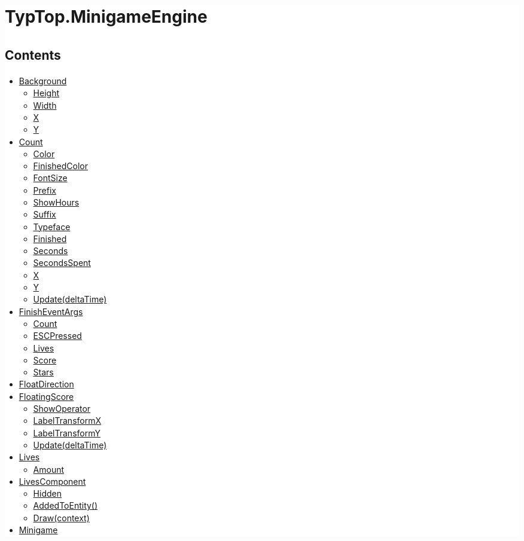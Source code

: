 <a name='assembly'></a>
# TypTop.MinigameEngine

## Contents

- [Background](#T-TypTop-MinigameEngine-Background 'TypTop.MinigameEngine.Background')
  - [Height](#P-TypTop-MinigameEngine-Background-Height 'TypTop.MinigameEngine.Background.Height')
  - [Width](#P-TypTop-MinigameEngine-Background-Width 'TypTop.MinigameEngine.Background.Width')
  - [X](#P-TypTop-MinigameEngine-Background-X 'TypTop.MinigameEngine.Background.X')
  - [Y](#P-TypTop-MinigameEngine-Background-Y 'TypTop.MinigameEngine.Background.Y')
- [Count](#T-TypTop-MinigameEngine-Count 'TypTop.MinigameEngine.Count')
  - [Color](#F-TypTop-MinigameEngine-Count-Color 'TypTop.MinigameEngine.Count.Color')
  - [FinishedColor](#F-TypTop-MinigameEngine-Count-FinishedColor 'TypTop.MinigameEngine.Count.FinishedColor')
  - [FontSize](#F-TypTop-MinigameEngine-Count-FontSize 'TypTop.MinigameEngine.Count.FontSize')
  - [Prefix](#F-TypTop-MinigameEngine-Count-Prefix 'TypTop.MinigameEngine.Count.Prefix')
  - [ShowHours](#F-TypTop-MinigameEngine-Count-ShowHours 'TypTop.MinigameEngine.Count.ShowHours')
  - [Suffix](#F-TypTop-MinigameEngine-Count-Suffix 'TypTop.MinigameEngine.Count.Suffix')
  - [Typeface](#F-TypTop-MinigameEngine-Count-Typeface 'TypTop.MinigameEngine.Count.Typeface')
  - [Finished](#P-TypTop-MinigameEngine-Count-Finished 'TypTop.MinigameEngine.Count.Finished')
  - [Seconds](#P-TypTop-MinigameEngine-Count-Seconds 'TypTop.MinigameEngine.Count.Seconds')
  - [SecondsSpent](#P-TypTop-MinigameEngine-Count-SecondsSpent 'TypTop.MinigameEngine.Count.SecondsSpent')
  - [X](#P-TypTop-MinigameEngine-Count-X 'TypTop.MinigameEngine.Count.X')
  - [Y](#P-TypTop-MinigameEngine-Count-Y 'TypTop.MinigameEngine.Count.Y')
  - [Update(deltaTime)](#M-TypTop-MinigameEngine-Count-Update-System-Single- 'TypTop.MinigameEngine.Count.Update(System.Single)')
- [FinishEventArgs](#T-TypTop-MinigameEngine-FinishEventArgs 'TypTop.MinigameEngine.FinishEventArgs')
  - [Count](#F-TypTop-MinigameEngine-FinishEventArgs-Count 'TypTop.MinigameEngine.FinishEventArgs.Count')
  - [ESCPressed](#F-TypTop-MinigameEngine-FinishEventArgs-ESCPressed 'TypTop.MinigameEngine.FinishEventArgs.ESCPressed')
  - [Lives](#F-TypTop-MinigameEngine-FinishEventArgs-Lives 'TypTop.MinigameEngine.FinishEventArgs.Lives')
  - [Score](#F-TypTop-MinigameEngine-FinishEventArgs-Score 'TypTop.MinigameEngine.FinishEventArgs.Score')
  - [Stars](#F-TypTop-MinigameEngine-FinishEventArgs-Stars 'TypTop.MinigameEngine.FinishEventArgs.Stars')
- [FloatDirection](#T-TypTop-MinigameEngine-Score-FloatDirection 'TypTop.MinigameEngine.Score.FloatDirection')
- [FloatingScore](#T-TypTop-MinigameEngine-FloatingScore 'TypTop.MinigameEngine.FloatingScore')
  - [ShowOperator](#F-TypTop-MinigameEngine-FloatingScore-ShowOperator 'TypTop.MinigameEngine.FloatingScore.ShowOperator')
  - [LabelTransformX](#P-TypTop-MinigameEngine-FloatingScore-LabelTransformX 'TypTop.MinigameEngine.FloatingScore.LabelTransformX')
  - [LabelTransformY](#P-TypTop-MinigameEngine-FloatingScore-LabelTransformY 'TypTop.MinigameEngine.FloatingScore.LabelTransformY')
  - [Update(deltaTime)](#M-TypTop-MinigameEngine-FloatingScore-Update-System-Single- 'TypTop.MinigameEngine.FloatingScore.Update(System.Single)')
- [Lives](#T-TypTop-MinigameEngine-Lives 'TypTop.MinigameEngine.Lives')
  - [Amount](#P-TypTop-MinigameEngine-Lives-Amount 'TypTop.MinigameEngine.Lives.Amount')
- [LivesComponent](#T-TypTop-MinigameEngine-Components-LivesComponent 'TypTop.MinigameEngine.Components.LivesComponent')
  - [Hidden](#P-TypTop-MinigameEngine-Components-LivesComponent-Hidden 'TypTop.MinigameEngine.Components.LivesComponent.Hidden')
  - [AddedToEntity()](#M-TypTop-MinigameEngine-Components-LivesComponent-AddedToEntity 'TypTop.MinigameEngine.Components.LivesComponent.AddedToEntity')
  - [Draw(context)](#M-TypTop-MinigameEngine-Components-LivesComponent-Draw-System-Windows-Media-DrawingContext- 'TypTop.MinigameEngine.Components.LivesComponent.Draw(System.Windows.Media.DrawingContext)')
- [Minigame](#T-TypTop-MinigameEngine-Minigame 'TypTop.MinigameEngine.Minigame')
